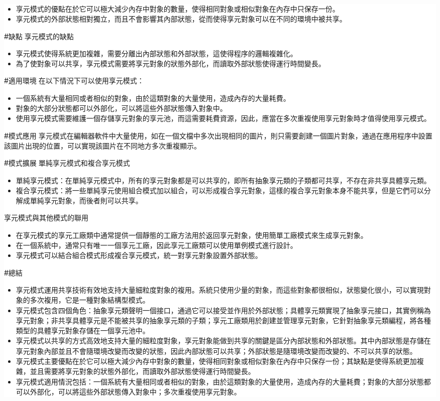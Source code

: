 - 享元模式的優點在於它可以極大減少內存中對象的數量，使得相同對象或相似對象在內存中只保存一份。
- 享元模式的外部狀態相對獨立，而且不會影響其內部狀態，從而使得享元對象可以在不同的環境中被共享。

#缺點
享元模式的缺點

- 享元模式使得系統更加複雜，需要分離出內部狀態和外部狀態，這使得程序的邏輯複雜化。
- 為了使對象可以共享，享元模式需要將享元對象的狀態外部化，而讀取外部狀態使得運行時間變長。

#適用環境
在以下情況下可以使用享元模式：

- 一個系統有大量相同或者相似的對象，由於這類對象的大量使用，造成內存的大量耗費。
- 對象的大部分狀態都可以外部化，可以將這些外部狀態傳入對象中。
- 使用享元模式需要維護一個存儲享元對象的享元池，而這需要耗費資源，因此，應當在多次重複使用享元對象時才值得使用享元模式。


#模式應用
享元模式在編輯器軟件中大量使用，如在一個文檔中多次出現相同的圖片，則只需要創建一個圖片對象，通過在應用程序中設置該圖片出現的位置，可以實現該圖片在不同地方多次重複顯示。

#模式擴展
單純享元模式和複合享元模式

- 單純享元模式：在單純享元模式中，所有的享元對象都是可以共享的，即所有抽象享元類的子類都可共享，不存在非共享具體享元類。
- 複合享元模式：將一些單純享元使用組合模式加以組合，可以形成複合享元對象，這樣的複合享元對象本身不能共享，但是它們可以分解成單純享元對象，而後者則可以共享。

享元模式與其他模式的聯用

- 在享元模式的享元工廠類中通常提供一個靜態的工廠方法用於返回享元對象，使用簡單工廠模式來生成享元對象。
- 在一個系統中，通常只有唯一一個享元工廠，因此享元工廠類可以使用單例模式進行設計。
- 享元模式可以結合組合模式形成複合享元模式，統一對享元對象設置外部狀態。


#總結
- 享元模式運用共享技術有效地支持大量細粒度對象的複用。系統只使用少量的對象，而這些對象都很相似，狀態變化很小，可以實現對象的多次複用，它是一種對象結構型模式。
- 享元模式包含四個角色：抽象享元類聲明一個接口，通過它可以接受並作用於外部狀態；具體享元類實現了抽象享元接口，其實例稱為享元對象；非共享具體享元是不能被共享的抽象享元類的子類；享元工廠類用於創建並管理享元對象，它針對抽象享元類編程，將各種類型的具體享元對象存儲在一個享元池中。
- 享元模式以共享的方式高效地支持大量的細粒度對象，享元對象能做到共享的關鍵是區分內部狀態和外部狀態。其中內部狀態是存儲在享元對象內部並且不會隨環境改變而改變的狀態，因此內部狀態可以共享；外部狀態是隨環境改變而改變的、不可以共享的狀態。
- 享元模式主要優點在於它可以極大減少內存中對象的數量，使得相同對象或相似對象在內存中只保存一份；其缺點是使得系統更加複雜，並且需要將享元對象的狀態外部化，而讀取外部狀態使得運行時間變長。
- 享元模式適用情況包括：一個系統有大量相同或者相似的對象，由於這類對象的大量使用，造成內存的大量耗費；對象的大部分狀態都可以外部化，可以將這些外部狀態傳入對象中；多次重複使用享元對象。
